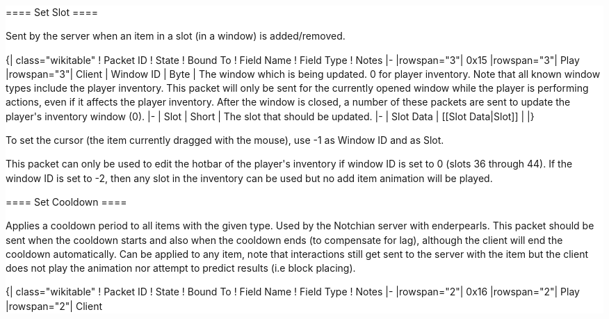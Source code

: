 ==== Set Slot ====

Sent by the server when an item in a slot (in a window) is added/removed.

{| class="wikitable"
 ! Packet ID
 ! State
 ! Bound To
 ! Field Name
 ! Field Type
 ! Notes
 |-
 |rowspan="3"| 0x15
 |rowspan="3"| Play
 |rowspan="3"| Client
 | Window ID
 | Byte
 | The window which is being updated. 0 for player inventory. Note that all known window types include the player inventory. This packet will only be sent for the currently opened window while the player is performing actions, even if it affects the player inventory. After the window is closed, a number of these packets are sent to update the player's inventory window (0).
 |-
 | Slot
 | Short
 | The slot that should be updated.
 |-
 | Slot Data
 | [[Slot Data|Slot]]
 | 
 |}

To set the cursor (the item currently dragged with the mouse), use -1 as Window ID and as Slot.

This packet can only be used to edit the hotbar of the player's inventory if window ID is set to 0 (slots 36 through 44).  If the window ID is set to -2, then any slot in the inventory can be used but no add item animation will be played.

==== Set Cooldown ====

Applies a cooldown period to all items with the given type.  Used by the Notchian server with enderpearls.  This packet should be sent when the cooldown starts and also when the cooldown ends (to compensate for lag), although the client will end the cooldown automatically. Can be applied to any item, note that interactions still get sent to the server with the item but the client does not play the animation nor attempt to predict results (i.e block placing).

{| class="wikitable"
 ! Packet ID
 ! State
 ! Bound To
 ! Field Name
 ! Field Type
 ! Notes
 |-
 |rowspan="2"| 0x16
 |rowspan="2"| Play
 |rowspan="2"| Client